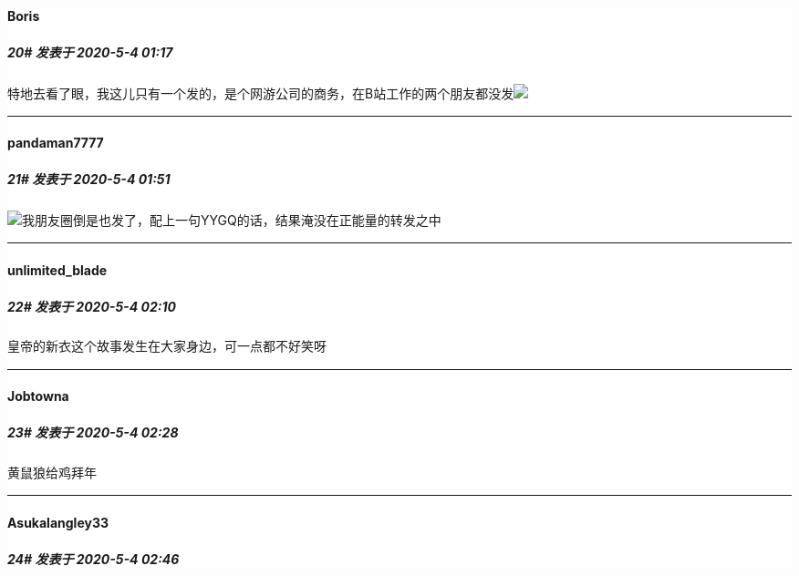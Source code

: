 ####  Boris  
##### 20#       发表于 2020-5-4 01:17




特地去看了眼，我这儿只有一个发的，是个网游公司的商务，在B站工作的两个朋友都没发<img src="https://static.saraba1st.com/image/smiley/face2017/067.png" referrerpolicy="no-referrer">







-----

####  pandaman7777  
##### 21#       发表于 2020-5-4 01:51



<img src="https://static.saraba1st.com/image/smiley/face2017/067.png" referrerpolicy="no-referrer">我朋友圈倒是也发了，配上一句YYGQ的话，结果淹没在正能量的转发之中







-----

####  unlimited_blade  
##### 22#       发表于 2020-5-4 02:10




皇帝的新衣这个故事发生在大家身边，可一点都不好笑呀







-----

####  Jobtowna  
##### 23#       发表于 2020-5-4 02:28




黄鼠狼给鸡拜年







-----

####  Asukalangley33  
##### 24#       发表于 2020-5-4 02:46


